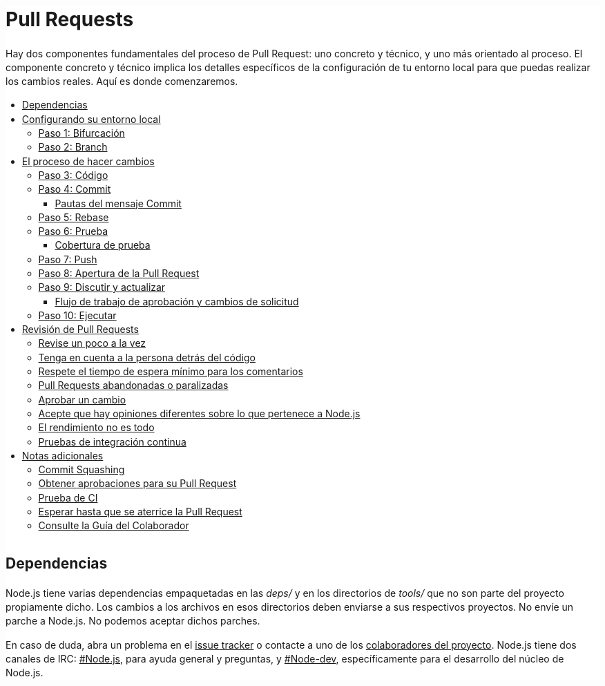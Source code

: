 # Pull Requests

Hay dos componentes fundamentales del proceso de Pull Request: uno concreto y técnico, y uno más orientado al proceso. El componente concreto y técnico implica los detalles específicos de la configuración de tu entorno local para que puedas realizar los cambios reales. Aquí es donde comenzaremos.

* [Dependencias](#dependencies)
* [Configurando su entorno local](#setting-up-your-local-environment) 
  * [Paso 1: Bifurcación](#step-1-fork)
  * [Paso 2: Branch](#step-2-branch)
* [El proceso de hacer cambios](#the-process-of-making-changes) 
  * [Paso 3: Código](#step-3-code)
  * [Paso 4: Commit](#step-4-commit) 
    * [Pautas del mensaje Commit](#commit-message-guidelines)
  * [Paso 5: Rebase](#step-5-rebase)
  * [Paso 6: Prueba](#step-6-test) 
    * [Cobertura de prueba](#test-coverage)
  * [Paso 7: Push](#step-7-push)
  * [Paso 8: Apertura de la Pull Request](#step-8-opening-the-pull-request)
  * [Paso 9: Discutir y actualizar](#step-9-discuss-and-update) 
    * [Flujo de trabajo de aprobación y cambios de solicitud](#approval-and-request-changes-workflow)
  * [Paso 10: Ejecutar](#step-10-landing)
* [Revisión de Pull Requests](#reviewing-pull-requests) 
  * [Revise un poco a la vez](#review-a-bit-at-a-time)
  * [Tenga en cuenta a la persona detrás del código](#be-aware-of-the-person-behind-the-code)
  * [Respete el tiempo de espera mínimo para los comentarios](#respect-the-minimum-wait-time-for-comments)
  * [Pull Requests abandonadas o paralizadas](#abandoned-or-stalled-pull-requests)
  * [Aprobar un cambio](#approving-a-change)
  * [Acepte que hay opiniones diferentes sobre lo que pertenece a Node.js](#accept-that-there-are-different-opinions-about-what-belongs-in-nodejs)
  * [El rendimiento no es todo](#performance-is-not-everything)
  * [Pruebas de integración continua](#continuous-integration-testing)
* [Notas adicionales](#additional-notes) 
  * [Commit Squashing](#commit-squashing)
  * [Obtener aprobaciones para su Pull Request](#getting-approvals-for-your-pull-request)
  * [Prueba de CI](#ci-testing)
  * [Esperar hasta que se aterrice la Pull Request](#waiting-until-the-pull-request-gets-landed)
  * [Consulte la Guía del Colaborador](#check-out-the-collaborator-guide)

## Dependencias

Node.js tiene varias dependencias empaquetadas en las *deps/* y en los directorios de *tools/* que no son parte del proyecto propiamente dicho. Los cambios a los archivos en esos directorios deben enviarse a sus respectivos proyectos. No envíe un parche a Node.js. No podemos aceptar dichos parches.

En caso de duda, abra un problema en el [issue tracker](https://github.com/nodejs/node/issues/) o contacte a uno de los [colaboradores del proyecto](https://github.com/nodejs/node/#current-project-team-members). Node.js tiene dos canales de IRC: [#Node.js](https://webchat.freenode.net/?channels=node.js), para ayuda general y preguntas, y [#Node-dev](https://webchat.freenode.net/?channels=node-dev), específicamente para el desarrollo del núcleo de Node.js.
